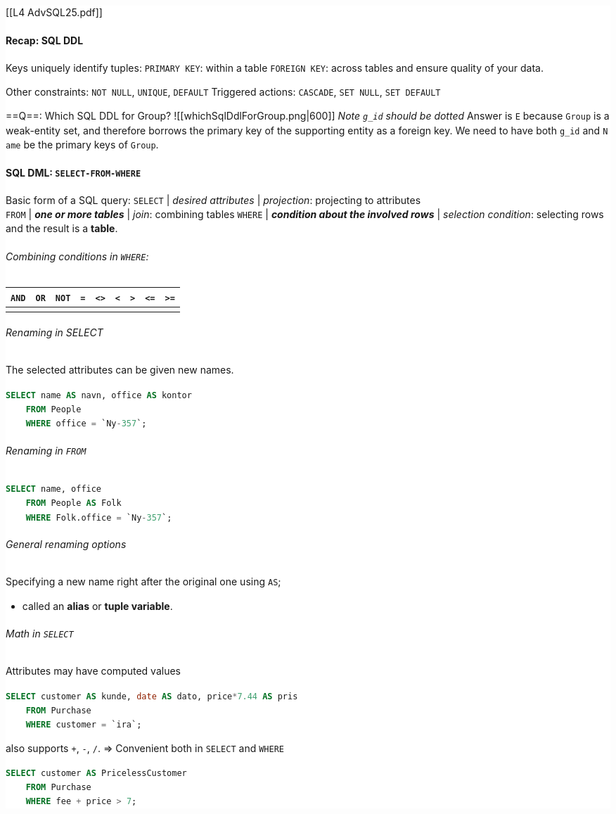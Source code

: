 
[[L4 AdvSQL25.pdf]]

#### Recap: SQL DDL
Keys uniquely identify tuples:
`PRIMARY KEY`: within a table
`FOREIGN KEY`: across tables
and ensure quality of your data. 

Other constraints:
`NOT NULL`, `UNIQUE`, `DEFAULT`
Triggered actions:
`CASCADE`, `SET NULL`, `SET DEFAULT`

==Q==: Which SQL DDL for Group?
![[whichSqlDdlForGroup.png|600]]
*Note `g_id` should be dotted*
Answer is `E` because `Group` is a weak-entity set, and therefore borrows the primary key of the supporting entity as a foreign key. 
We need to have both `g_id` and `Name` be the primary keys of `Group`. 

#### SQL DML: `SELECT-FROM-WHERE`

Basic form of a SQL query: 
`SELECT` | *desired attributes*                              |  *projection*: projecting to attributes               
`FROM`     | ***one or more tables***                           |  *join*: combining tables
`WHERE`   | ***condition about the involved rows***  |  *selection condition*: selecting rows
and the result is a **table**. 

###### Combining conditions in `WHERE`:
| `AND` | `OR` | `NOT` | `=` | `<>` | `<` | `>` | `<=` | `>=` |
| ----- | ---- | ----- | --- | ---- | --- | --- | ---- | ---- |
|       |      |       |     |      |     |     |      |      |
###### Renaming in SELECT
The selected attributes can be given new names.
```SQL
SELECT name AS navn, office AS kontor
	FROM People
	WHERE office = `Ny-357`;
```

###### Renaming in `FROM`
```SQL
SELECT name, office
	FROM People AS Folk
	WHERE Folk.office = `Ny-357`;
```

###### General renaming options
Specifying a new name right after the original one using `AS`; 
* called an **alias** or **tuple variable**. 

###### Math in `SELECT`
Attributes may have computed values
```SQL
SELECT customer AS kunde, date AS dato, price*7.44 AS pris 
	FROM Purchase
	WHERE customer = `ira`;
```
also supports `+`, `-`, `/`.
$\Rightarrow$ Convenient both in `SELECT` and `WHERE`
```SQL
SELECT customer AS PricelessCustomer
	FROM Purchase
	WHERE fee + price > 7;
```